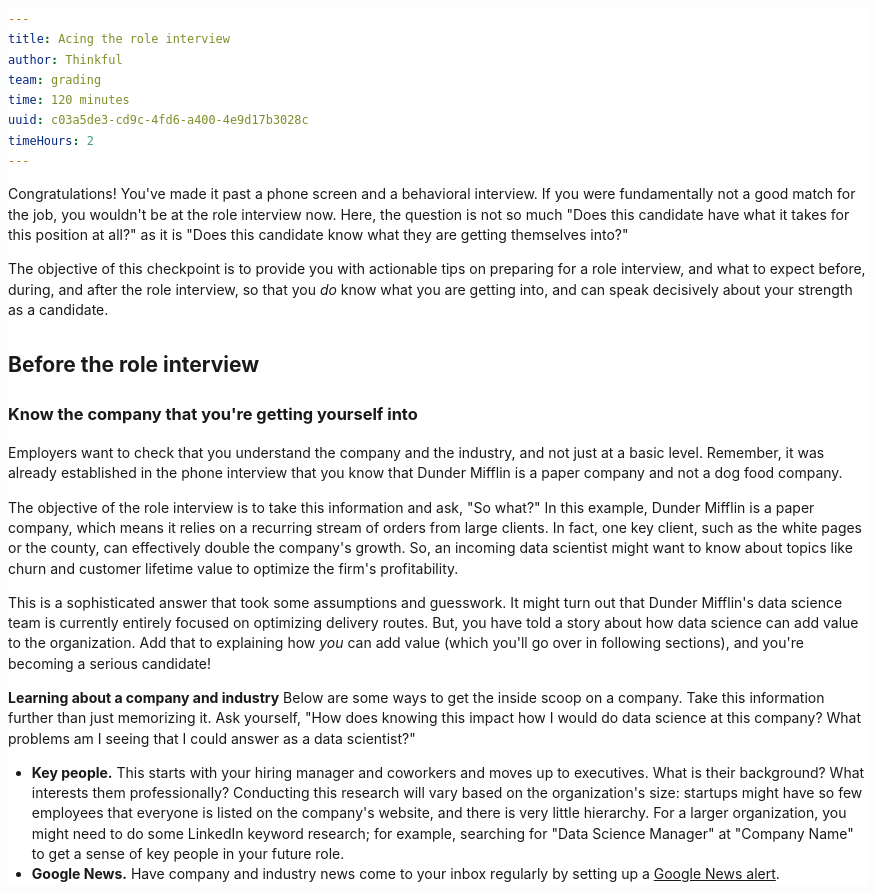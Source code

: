```yaml
---
title: Acing the role interview
author: Thinkful
team: grading
time: 120 minutes
uuid: c03a5de3-cd9c-4fd6-a400-4e9d17b3028c
timeHours: 2
---
```


Congratulations! You've made it past a phone screen and a behavioral interview. If you were fundamentally not a good match for the job, you wouldn't be at the role interview now. Here, the question is not so much "Does this candidate have what it takes for this position at all?" as it is "Does this candidate know what they are getting themselves into?" 

The objective of this checkpoint is to provide you with actionable tips on preparing for a role interview, and what to expect before, during, and after the role interview, so that you *do* know what you are getting into, and can speak decisively about your strength as a candidate. 

## Before the role interview

### Know the company that you're getting yourself into

Employers want to check that you understand the company and the industry, and not just at a basic level. Remember, it was already established in the phone interview that you know that Dunder Mifflin is a paper company and not a dog food company.

The objective of the role interview is to take this information and ask, "So what?" In this example, Dunder Mifflin is a paper company, which means it relies on a recurring stream of orders from large clients. In fact, one key client, such as the white pages or the county, can effectively double the company's growth. So, an incoming data scientist might want to know about topics like churn and customer lifetime value to optimize the firm's profitability. 

This is a sophisticated answer that took some assumptions and guesswork. It might turn out that Dunder Mifflin's data science team is currently entirely focused on optimizing delivery routes. But, you have told a story about how data science can add value to the organization. Add that to explaining how *you* can add value (which you'll go over in following sections), and you're becoming a serious candidate! 

**Learning about a company and industry**
Below are some ways to get the inside scoop on a company. Take this information further than just memorizing it. Ask yourself, "How does knowing this impact how I would do data science at this company? What problems am I seeing that I could answer as a data scientist?"  


- **Key people.** This starts with your hiring manager and coworkers and moves up to executives. What is their background? What interests them professionally? Conducting this research will vary based on the organization's size: startups might have so few employees that everyone is listed on the company's website, and there is very little hierarchy. For a larger organization, you might need to do some LinkedIn keyword research; for example, searching for "Data Science Manager" at "Company Name" to get a sense of key people in your future role. 
- **Google News.** Have company and industry news come to your inbox regularly by setting up a [Google News alert](https://news.google.com/?hl=en-US&gl=US&ceid=US:en).

